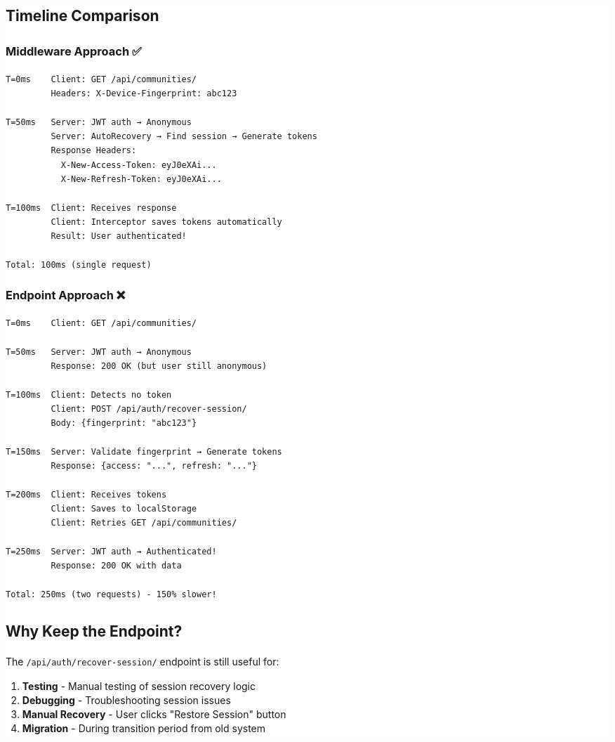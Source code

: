 ## Timeline Comparison

### Middleware Approach ✅

```
T=0ms    Client: GET /api/communities/
         Headers: X-Device-Fingerprint: abc123

T=50ms   Server: JWT auth → Anonymous
         Server: AutoRecovery → Find session → Generate tokens
         Response Headers:
           X-New-Access-Token: eyJ0eXAi...
           X-New-Refresh-Token: eyJ0eXAi...

T=100ms  Client: Receives response
         Client: Interceptor saves tokens automatically
         Result: User authenticated!

Total: 100ms (single request)
```

### Endpoint Approach ❌

```
T=0ms    Client: GET /api/communities/

T=50ms   Server: JWT auth → Anonymous
         Response: 200 OK (but user still anonymous)

T=100ms  Client: Detects no token
         Client: POST /api/auth/recover-session/
         Body: {fingerprint: "abc123"}

T=150ms  Server: Validate fingerprint → Generate tokens
         Response: {access: "...", refresh: "..."}

T=200ms  Client: Receives tokens
         Client: Saves to localStorage
         Client: Retries GET /api/communities/

T=250ms  Server: JWT auth → Authenticated!
         Response: 200 OK with data

Total: 250ms (two requests) - 150% slower!
```

## Why Keep the Endpoint?

The `/api/auth/recover-session/` endpoint is still useful for:

1. **Testing** - Manual testing of session recovery logic
2. **Debugging** - Troubleshooting session issues
3. **Manual Recovery** - User clicks "Restore Session" button
4. **Migration** - During transition period from old system
